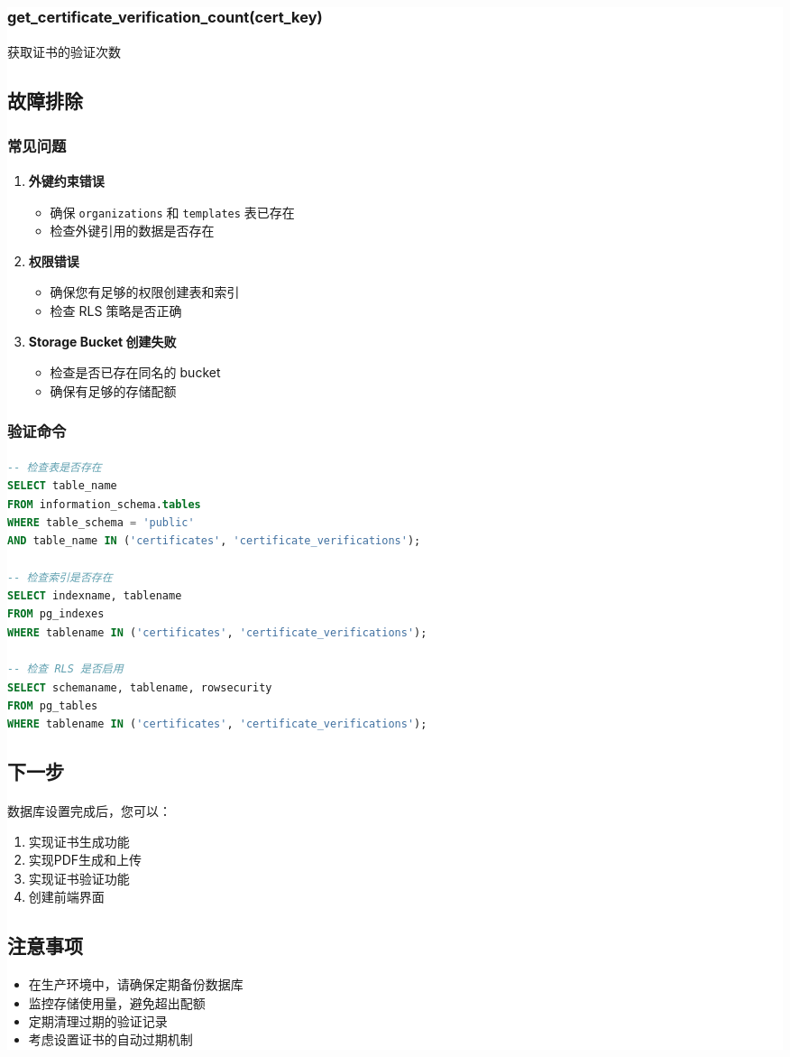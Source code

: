 ### get_certificate_verification_count(cert_key)
获取证书的验证次数

## 故障排除

### 常见问题

1. **外键约束错误**
   - 确保 `organizations` 和 `templates` 表已存在
   - 检查外键引用的数据是否存在

2. **权限错误**
   - 确保您有足够的权限创建表和索引
   - 检查 RLS 策略是否正确

3. **Storage Bucket 创建失败**
   - 检查是否已存在同名的 bucket
   - 确保有足够的存储配额

### 验证命令

```sql
-- 检查表是否存在
SELECT table_name 
FROM information_schema.tables 
WHERE table_schema = 'public' 
AND table_name IN ('certificates', 'certificate_verifications');

-- 检查索引是否存在
SELECT indexname, tablename 
FROM pg_indexes 
WHERE tablename IN ('certificates', 'certificate_verifications');

-- 检查 RLS 是否启用
SELECT schemaname, tablename, rowsecurity 
FROM pg_tables 
WHERE tablename IN ('certificates', 'certificate_verifications');
```

## 下一步

数据库设置完成后，您可以：

1. 实现证书生成功能
2. 实现PDF生成和上传
3. 实现证书验证功能
4. 创建前端界面

## 注意事项

- 在生产环境中，请确保定期备份数据库
- 监控存储使用量，避免超出配额
- 定期清理过期的验证记录
- 考虑设置证书的自动过期机制 
